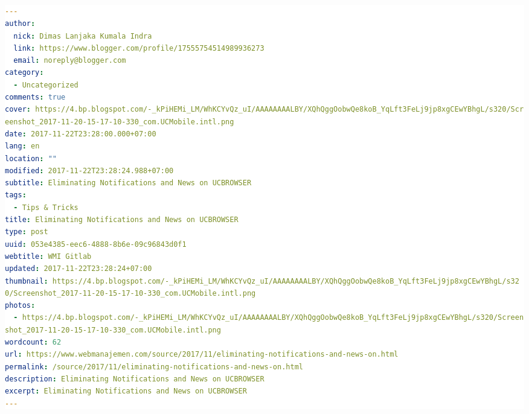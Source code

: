 ```yaml
---
author:
  nick: Dimas Lanjaka Kumala Indra
  link: https://www.blogger.com/profile/17555754514989936273
  email: noreply@blogger.com
category:
  - Uncategorized
comments: true
cover: https://4.bp.blogspot.com/-_kPiHEMi_LM/WhKCYvQz_uI/AAAAAAAALBY/XQhQggOobwQe8koB_YqLft3FeLj9jp8xgCEwYBhgL/s320/Screenshot_2017-11-20-15-17-10-330_com.UCMobile.intl.png
date: 2017-11-22T23:28:00.000+07:00
lang: en
location: ""
modified: 2017-11-22T23:28:24.988+07:00
subtitle: Eliminating Notifications and News on UCBROWSER
tags:
  - Tips & Tricks
title: Eliminating Notifications and News on UCBROWSER
type: post
uuid: 053e4385-eec6-4888-8b6e-09c96843d0f1
webtitle: WMI Gitlab
updated: 2017-11-22T23:28:24+07:00
thumbnail: https://4.bp.blogspot.com/-_kPiHEMi_LM/WhKCYvQz_uI/AAAAAAAALBY/XQhQggOobwQe8koB_YqLft3FeLj9jp8xgCEwYBhgL/s320/Screenshot_2017-11-20-15-17-10-330_com.UCMobile.intl.png
photos:
  - https://4.bp.blogspot.com/-_kPiHEMi_LM/WhKCYvQz_uI/AAAAAAAALBY/XQhQggOobwQe8koB_YqLft3FeLj9jp8xgCEwYBhgL/s320/Screenshot_2017-11-20-15-17-10-330_com.UCMobile.intl.png
wordcount: 62
url: https://www.webmanajemen.com/source/2017/11/eliminating-notifications-and-news-on.html
permalink: /source/2017/11/eliminating-notifications-and-news-on.html
description: Eliminating Notifications and News on UCBROWSER
excerpt: Eliminating Notifications and News on UCBROWSER
---
```

